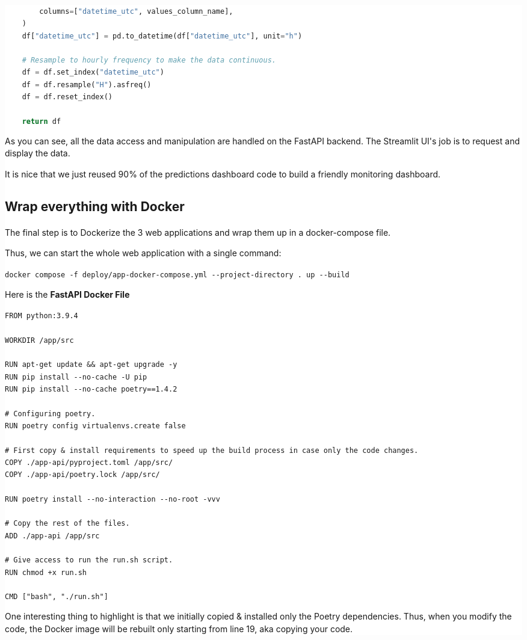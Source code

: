 ```python
        columns=["datetime_utc", values_column_name],
    )
    df["datetime_utc"] = pd.to_datetime(df["datetime_utc"], unit="h")

    # Resample to hourly frequency to make the data continuous.
    df = df.set_index("datetime_utc")
    df = df.resample("H").asfreq()
    df = df.reset_index()

    return df
```

As you can see, all the data access and manipulation are handled on the FastAPI backend. The Streamlit UI's job is to request and display the data.

It is nice that we just reused 90% of the predictions dashboard code to build a friendly monitoring dashboard.

## Wrap everything with Docker

The final step is to Dockerize the 3 web applications and wrap them up in a docker-compose file.

Thus, we can start the whole web application with a single command:

`docker compose -f deploy/app-docker-compose.yml --project-directory . up --build`

Here is the **FastAPI Docker File**

```
FROM python:3.9.4

WORKDIR /app/src

RUN apt-get update && apt-get upgrade -y
RUN pip install --no-cache -U pip
RUN pip install --no-cache poetry==1.4.2

# Configuring poetry.
RUN poetry config virtualenvs.create false

# First copy & install requirements to speed up the build process in case only the code changes.
COPY ./app-api/pyproject.toml /app/src/
COPY ./app-api/poetry.lock /app/src/

RUN poetry install --no-interaction --no-root -vvv

# Copy the rest of the files.
ADD ./app-api /app/src

# Give access to run the run.sh script.
RUN chmod +x run.sh

CMD ["bash", "./run.sh"]
```
One interesting thing to highlight is that we initially copied & installed only the Poetry dependencies. Thus, when you modify the code, the Docker image will be rebuilt only starting from line 19, aka copying your code.
